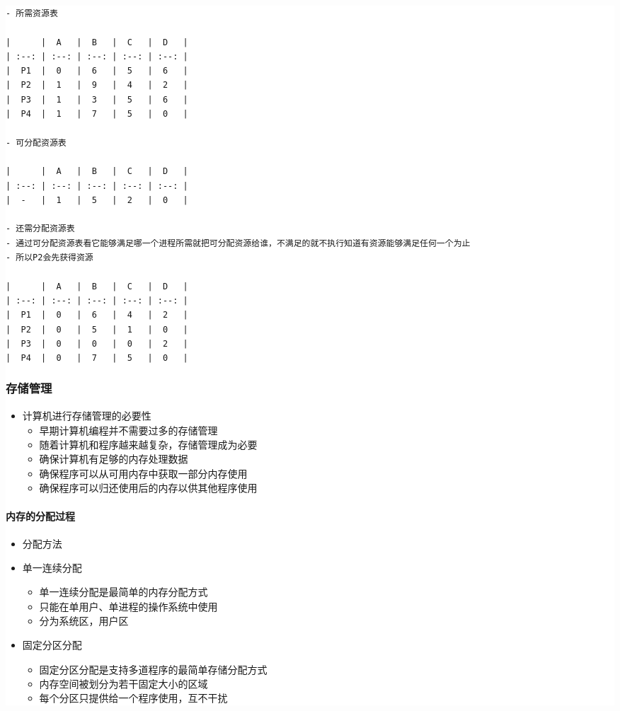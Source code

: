     - 所需资源表

    |      |  A   |  B   |  C   |  D   |
    | :--: | :--: | :--: | :--: | :--: |
    |  P1  |  0   |  6   |  5   |  6   |
    |  P2  |  1   |  9   |  4   |  2   |
    |  P3  |  1   |  3   |  5   |  6   |
    |  P4  |  1   |  7   |  5   |  0   |

    - 可分配资源表

    |      |  A   |  B   |  C   |  D   |
    | :--: | :--: | :--: | :--: | :--: |
    |  -   |  1   |  5   |  2   |  0   |

    - 还需分配资源表
    - 通过可分配资源表看它能够满足哪一个进程所需就把可分配资源给谁，不满足的就不执行知道有资源能够满足任何一个为止
    - 所以P2会先获得资源

    |      |  A   |  B   |  C   |  D   |
    | :--: | :--: | :--: | :--: | :--: |
    |  P1  |  0   |  6   |  4   |  2   |
    |  P2  |  0   |  5   |  1   |  0   |
    |  P3  |  0   |  0   |  0   |  2   |
    |  P4  |  0   |  7   |  5   |  0   |



### 存储管理

- 计算机进行存储管理的必要性
  - 早期计算机编程并不需要过多的存储管理
  - 随着计算机和程序越来越复杂，存储管理成为必要
  -  确保计算机有足够的内存处理数据
  - 确保程序可以从可用内存中获取一部分内存使用
  - 确保程序可以归还使用后的内存以供其他程序使用

#### 内存的分配过程

- 分配方法

- 单一连续分配

  - 单一连续分配是最简单的内存分配方式
  - 只能在单用户、单进程的操作系统中使用
  - 分为系统区，用户区

- 固定分区分配

  - 固定分区分配是支持多道程序的最简单存储分配方式
  - 内存空间被划分为若干固定大小的区域
  - 每个分区只提供给一个程序使用，互不干扰

